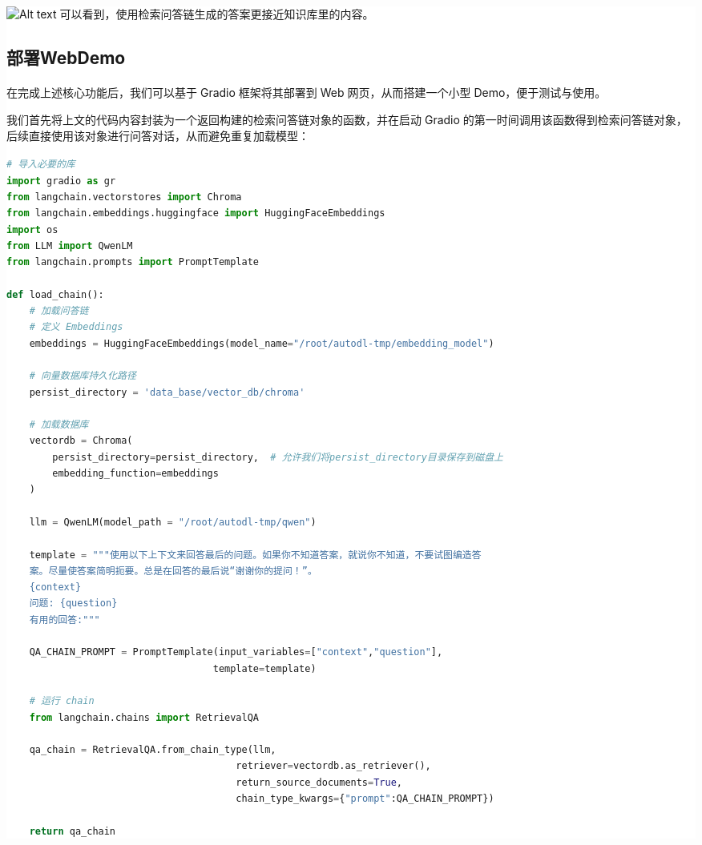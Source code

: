 ![Alt text](images/7.png)
可以看到，使用检索问答链生成的答案更接近知识库里的内容。

## 部署WebDemo

在完成上述核心功能后，我们可以基于 Gradio 框架将其部署到 Web 网页，从而搭建一个小型 Demo，便于测试与使用。

我们首先将上文的代码内容封装为一个返回构建的检索问答链对象的函数，并在启动 Gradio 的第一时间调用该函数得到检索问答链对象，后续直接使用该对象进行问答对话，从而避免重复加载模型：

```python
# 导入必要的库
import gradio as gr
from langchain.vectorstores import Chroma
from langchain.embeddings.huggingface import HuggingFaceEmbeddings
import os
from LLM import QwenLM
from langchain.prompts import PromptTemplate

def load_chain():
    # 加载问答链
    # 定义 Embeddings
    embeddings = HuggingFaceEmbeddings(model_name="/root/autodl-tmp/embedding_model")

    # 向量数据库持久化路径
    persist_directory = 'data_base/vector_db/chroma'

    # 加载数据库
    vectordb = Chroma(
        persist_directory=persist_directory,  # 允许我们将persist_directory目录保存到磁盘上
        embedding_function=embeddings
    )

    llm = QwenLM(model_path = "/root/autodl-tmp/qwen")

    template = """使用以下上下文来回答最后的问题。如果你不知道答案，就说你不知道，不要试图编造答
    案。尽量使答案简明扼要。总是在回答的最后说“谢谢你的提问！”。
    {context}
    问题: {question}
    有用的回答:"""

    QA_CHAIN_PROMPT = PromptTemplate(input_variables=["context","question"],
                                    template=template)

    # 运行 chain
    from langchain.chains import RetrievalQA

    qa_chain = RetrievalQA.from_chain_type(llm,
                                        retriever=vectordb.as_retriever(),
                                        return_source_documents=True,
                                        chain_type_kwargs={"prompt":QA_CHAIN_PROMPT})
    
    return qa_chain
```
